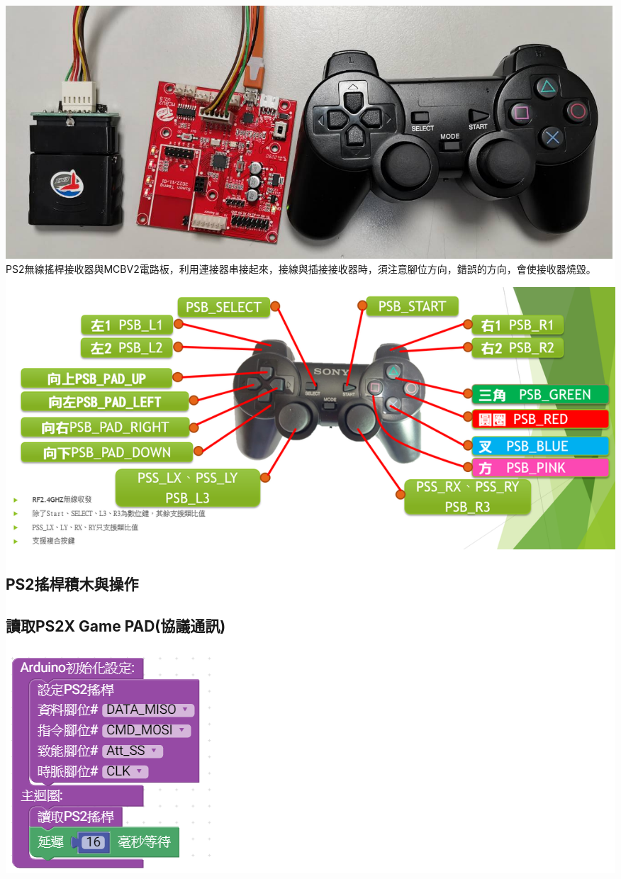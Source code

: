 ![image](image/ps201.png)
PS2無線搖桿接收器與MCBV2電路板，利用連接器串接起來，接線與插接接收器時，須注意腳位方向，錯誤的方向，會使接收器燒毀。

![image](image/ps201_1.png) 


## PS2搖桿積木與操作
## 讀取PS2X Game PAD(協議通訊)
![image](image/ps202.png)
